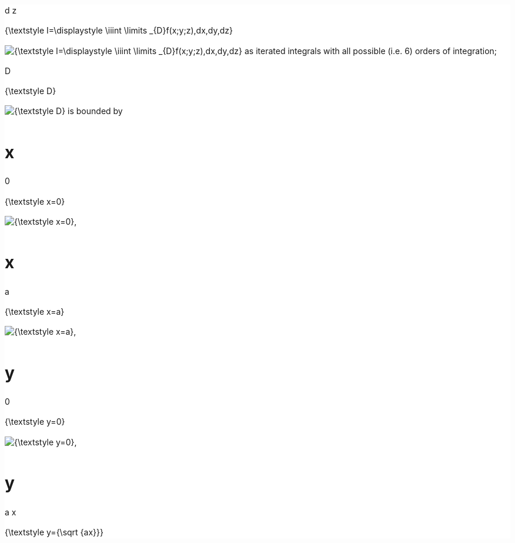 d
z



{\textstyle I=\displaystyle \iiint \limits \_{D}f(x;y;z)\,dx\,dy\,dz}

![{\textstyle I=\displaystyle \iiint \limits _{D}f(x;y;z)\,dx\,dy\,dz}](https://wikimedia.org/api/rest_v1/media/math/render/svg/860cffcd0fc93fae6ac55ac594c5fa8928880ffb) as iterated integrals with all possible (i.e. 6) orders of integration; 



D


{\textstyle D}

![{\textstyle D}](https://wikimedia.org/api/rest_v1/media/math/render/svg/4e5200f518cb5afe304ec42ffdd4f6c63c702f77) is bounded by 



x
=
0


{\textstyle x=0}

![{\textstyle x=0}](https://wikimedia.org/api/rest_v1/media/math/render/svg/95946e5db8fcf9ae99523bcd4f83433c8b2e441e), 



x
=
a


{\textstyle x=a}

![{\textstyle x=a}](https://wikimedia.org/api/rest_v1/media/math/render/svg/70e0fe729bde9223f1b509db0471471c21261b82), 



y
=
0


{\textstyle y=0}

![{\textstyle y=0}](https://wikimedia.org/api/rest_v1/media/math/render/svg/5c4b2729074b444ef801a0afa24160d074b52eec), 



y
=


a
x




{\textstyle y={\sqrt {ax}}}
